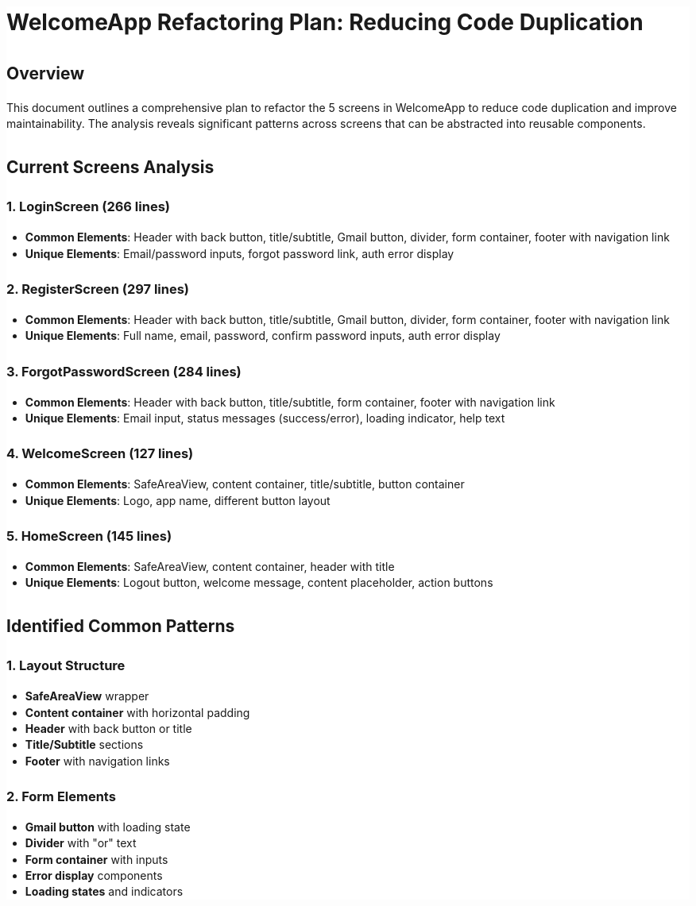 # WelcomeApp Refactoring Plan: Reducing Code Duplication

## Overview
This document outlines a comprehensive plan to refactor the 5 screens in WelcomeApp to reduce code duplication and improve maintainability. The analysis reveals significant patterns across screens that can be abstracted into reusable components.

## Current Screens Analysis

### 1. LoginScreen (266 lines)
- **Common Elements**: Header with back button, title/subtitle, Gmail button, divider, form container, footer with navigation link
- **Unique Elements**: Email/password inputs, forgot password link, auth error display

### 2. RegisterScreen (297 lines)
- **Common Elements**: Header with back button, title/subtitle, Gmail button, divider, form container, footer with navigation link
- **Unique Elements**: Full name, email, password, confirm password inputs, auth error display

### 3. ForgotPasswordScreen (284 lines)
- **Common Elements**: Header with back button, title/subtitle, form container, footer with navigation link
- **Unique Elements**: Email input, status messages (success/error), loading indicator, help text

### 4. WelcomeScreen (127 lines)
- **Common Elements**: SafeAreaView, content container, title/subtitle, button container
- **Unique Elements**: Logo, app name, different button layout

### 5. HomeScreen (145 lines)
- **Common Elements**: SafeAreaView, content container, header with title
- **Unique Elements**: Logout button, welcome message, content placeholder, action buttons

## Identified Common Patterns

### 1. Layout Structure
- **SafeAreaView** wrapper
- **Content container** with horizontal padding
- **Header** with back button or title
- **Title/Subtitle** sections
- **Footer** with navigation links

### 2. Form Elements
- **Gmail button** with loading state
- **Divider** with "or" text
- **Form container** with inputs
- **Error display** components
- **Loading states** and indicators
